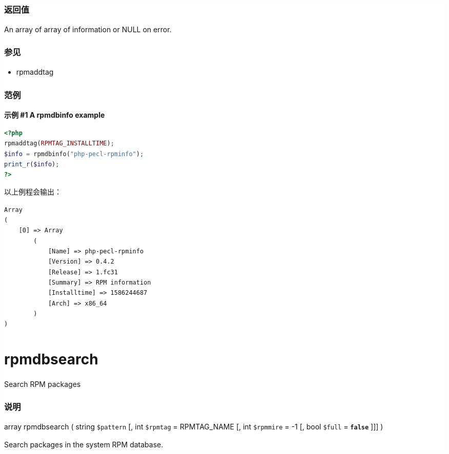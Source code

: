 ### 返回值

An <span class="type">array</span> of <span class="type">array</span> of
information or NULL on error.

### 参见

-   <span class="function">rpmaddtag</span>

### 范例

**示例 \#1 A <span class="function">rpmdbinfo</span> example**

``` php
<?php
rpmaddtag(RPMTAG_INSTALLTIME);
$info = rpmdbinfo("php-pecl-rpminfo");
print_r($info);
?>
```

以上例程会输出：

    Array
    (
        [0] => Array
            (
                [Name] => php-pecl-rpminfo
                [Version] => 0.4.2
                [Release] => 1.fc31
                [Summary] => RPM information
                [Installtime] => 1586244687
                [Arch] => x86_64
            )
    )

rpmdbsearch
===========

Search RPM packages

### 说明

<span class="type">array</span> <span
class="methodname">rpmdbsearch</span> ( <span class="methodparam"><span
class="type">string</span> `$pattern`</span> \[, <span
class="methodparam"><span class="type">int</span> `$rpmtag`<span
class="initializer"> = RPMTAG\_NAME</span></span> \[, <span
class="methodparam"><span class="type">int</span> `$rpmmire`<span
class="initializer"> = -1</span></span> \[, <span
class="methodparam"><span class="type">bool</span> `$full`<span
class="initializer"> = **`false`**</span></span> \]\]\] )

Search packages in the system RPM database.
